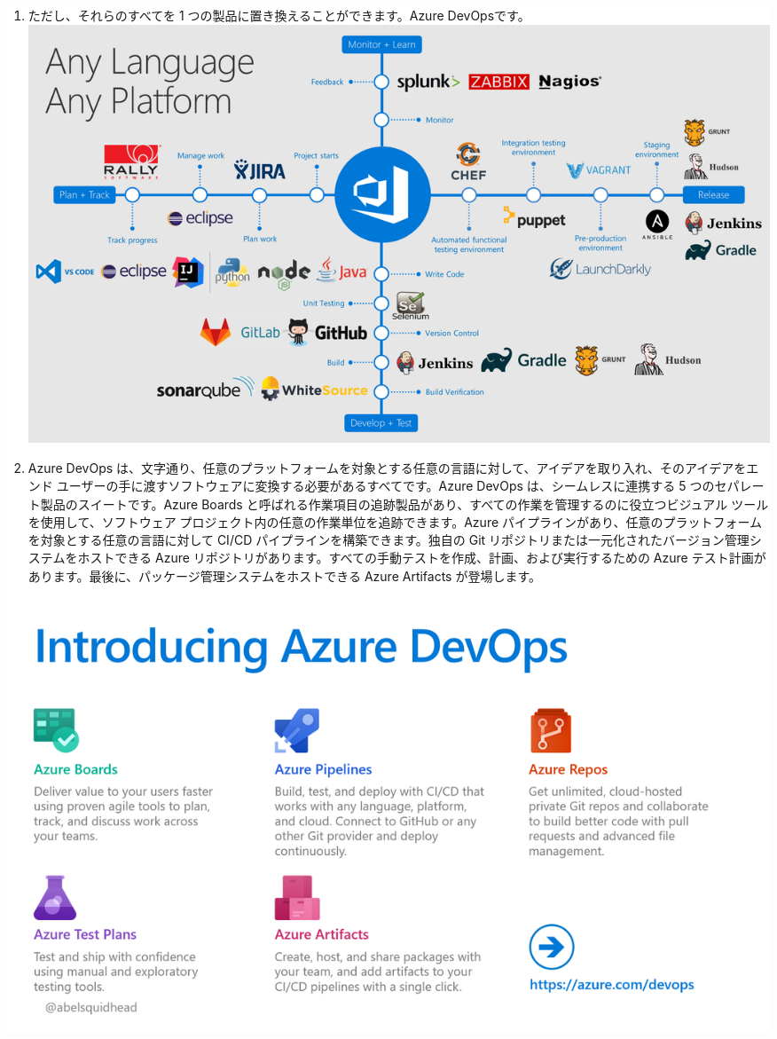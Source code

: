 1. ただし、それらのすべてを 1 つの製品に置き換えることができます。Azure DevOpsです。
![](readmeImages/2018-11-09-10-01-40.png)

1. Azure DevOps は、文字通り、任意のプラットフォームを対象とする任意の言語に対して、アイデアを取り入れ、そのアイデアをエンド ユーザーの手に渡すソフトウェアに変換する必要があるすべてです。Azure DevOps は、シームレスに連携する 5 つのセパレート製品のスイートです。Azure Boards と呼ばれる作業項目の追跡製品があり、すべての作業を管理するのに役立つビジュアル ツールを使用して、ソフトウェア プロジェクト内の任意の作業単位を追跡できます。Azure パイプラインがあり、任意のプラットフォームを対象とする任意の言語に対して CI/CD パイプラインを構築できます。独自の Git リポジトリまたは一元化されたバージョン管理システムをホストできる Azure リポジトリがあります。すべての手動テストを作成、計画、および実行するための Azure テスト計画があります。最後に、パッケージ管理システムをホストできる Azure Artifacts が登場します。

![](readmeImages/2018-11-09-10-03-00.png)
